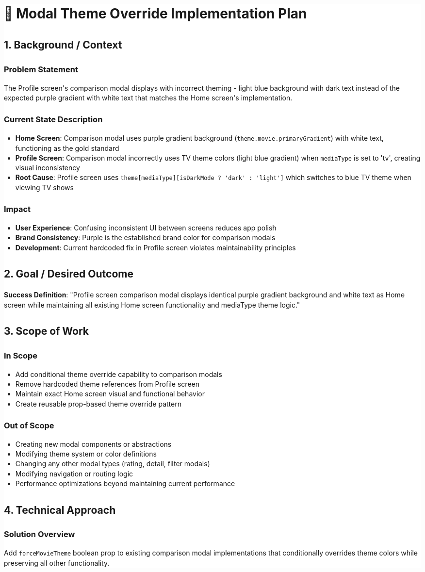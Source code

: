 # 📐 Modal Theme Override Implementation Plan

## 1. Background / Context

### Problem Statement
The Profile screen's comparison modal displays with incorrect theming - light blue background with dark text instead of the expected purple gradient with white text that matches the Home screen's implementation.

### Current State Description
- **Home Screen**: Comparison modal uses purple gradient background (`theme.movie.primaryGradient`) with white text, functioning as the gold standard
- **Profile Screen**: Comparison modal incorrectly uses TV theme colors (light blue gradient) when `mediaType` is set to 'tv', creating visual inconsistency
- **Root Cause**: Profile screen uses `theme[mediaType][isDarkMode ? 'dark' : 'light']` which switches to blue TV theme when viewing TV shows

### Impact
- **User Experience**: Confusing inconsistent UI between screens reduces app polish
- **Brand Consistency**: Purple is the established brand color for comparison modals
- **Development**: Current hardcoded fix in Profile screen violates maintainability principles

## 2. Goal / Desired Outcome

**Success Definition**: "Profile screen comparison modal displays identical purple gradient background and white text as Home screen while maintaining all existing Home screen functionality and mediaType theme logic."

## 3. Scope of Work

### In Scope
- Add conditional theme override capability to comparison modals
- Remove hardcoded theme references from Profile screen
- Maintain exact Home screen visual and functional behavior
- Create reusable prop-based theme override pattern

### Out of Scope
- Creating new modal components or abstractions
- Modifying theme system or color definitions
- Changing any other modal types (rating, detail, filter modals)
- Modifying navigation or routing logic
- Performance optimizations beyond maintaining current performance

## 4. Technical Approach

### Solution Overview
Add `forceMovieTheme` boolean prop to existing comparison modal implementations that conditionally overrides theme colors while preserving all other functionality.
